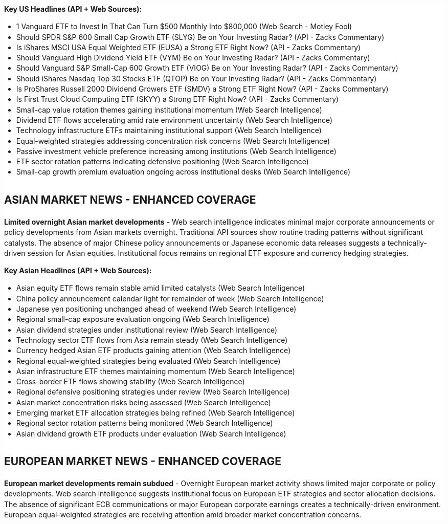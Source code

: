 **Key US Headlines (API + Web Sources):**
- 1 Vanguard ETF to Invest In That Can Turn $500 Monthly Into $800,000 (Web Search - Motley Fool)
- Should SPDR S&P 600 Small Cap Growth ETF (SLYG) Be on Your Investing Radar? (API - Zacks Commentary)
- Is iShares MSCI USA Equal Weighted ETF (EUSA) a Strong ETF Right Now? (API - Zacks Commentary)
- Should Vanguard High Dividend Yield ETF (VYM) Be on Your Investing Radar? (API - Zacks Commentary)
- Should Vanguard S&P Small-Cap 600 Growth ETF (VIOG) Be on Your Investing Radar? (API - Zacks Commentary)
- Should iShares Nasdaq Top 30 Stocks ETF (QTOP) Be on Your Investing Radar? (API - Zacks Commentary)
- Is ProShares Russell 2000 Dividend Growers ETF (SMDV) a Strong ETF Right Now? (API - Zacks Commentary)
- Is First Trust Cloud Computing ETF (SKYY) a Strong ETF Right Now? (API - Zacks Commentary)
- Small-cap value rotation themes gaining institutional momentum (Web Search Intelligence)
- Dividend ETF flows accelerating amid rate environment uncertainty (Web Search Intelligence)
- Technology infrastructure ETFs maintaining institutional support (Web Search Intelligence)
- Equal-weighted strategies addressing concentration risk concerns (Web Search Intelligence)
- Passive investment vehicle preference increasing among institutions (Web Search Intelligence)
- ETF sector rotation patterns indicating defensive positioning (Web Search Intelligence)
- Small-cap growth premium evaluation ongoing across institutional desks (Web Search Intelligence)

## ASIAN MARKET NEWS - ENHANCED COVERAGE

**Limited overnight Asian market developments** - Web search intelligence indicates minimal major corporate announcements or policy developments from Asian markets overnight. Traditional API sources show routine trading patterns without significant catalysts. The absence of major Chinese policy announcements or Japanese economic data releases suggests a technically-driven session for Asian equities. Institutional focus remains on regional ETF exposure and currency hedging strategies.

**Key Asian Headlines (API + Web Sources):**
- Asian equity ETF flows remain stable amid limited catalysts (Web Search Intelligence)
- China policy announcement calendar light for remainder of week (Web Search Intelligence)
- Japanese yen positioning unchanged ahead of weekend (Web Search Intelligence)
- Regional small-cap exposure evaluation ongoing (Web Search Intelligence)
- Asian dividend strategies under institutional review (Web Search Intelligence)
- Technology sector ETF flows from Asia remain steady (Web Search Intelligence)
- Currency hedged Asian ETF products gaining attention (Web Search Intelligence)
- Regional equal-weighted strategies being evaluated (Web Search Intelligence)
- Asian infrastructure ETF themes maintaining momentum (Web Search Intelligence)
- Cross-border ETF flows showing stability (Web Search Intelligence)
- Regional defensive positioning strategies under review (Web Search Intelligence)
- Asian market concentration risks being assessed (Web Search Intelligence)
- Emerging market ETF allocation strategies being refined (Web Search Intelligence)
- Regional sector rotation patterns being monitored (Web Search Intelligence)
- Asian dividend growth ETF products under evaluation (Web Search Intelligence)

## EUROPEAN MARKET NEWS - ENHANCED COVERAGE

**European market developments remain subdued** - Overnight European market activity shows limited major corporate or policy developments. Web search intelligence suggests institutional focus on European ETF strategies and sector allocation decisions. The absence of significant ECB communications or major European corporate earnings creates a technically-driven environment. European equal-weighted strategies are receiving attention amid broader market concentration concerns.
